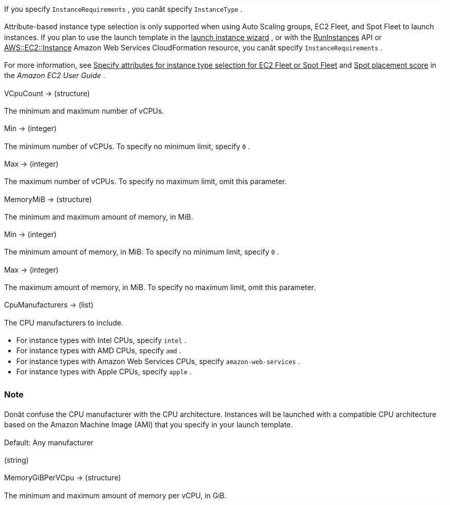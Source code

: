 If you specify `InstanceRequirements` , you canât specify `InstanceType` .

Attribute-based instance type selection is only supported when using Auto Scaling groups, EC2 Fleet, and Spot Fleet to launch instances. If you plan to use the launch template in the [launch instance wizard](https://docs.aws.amazon.com/AWSEC2/latest/UserGuide/ec2-launch-instance-wizard.html) , or with the [RunInstances](https://docs.aws.amazon.com/AWSEC2/latest/APIReference/API_RunInstances.html) API or [AWS::EC2::Instance](https://docs.aws.amazon.com/AWSCloudFormation/latest/UserGuide/aws-properties-ec2-instance.html) Amazon Web Services CloudFormation resource, you canât specify `InstanceRequirements` .

For more information, see [Specify attributes for instance type selection for EC2 Fleet or Spot Fleet](https://docs.aws.amazon.com/AWSEC2/latest/UserGuide/ec2-fleet-attribute-based-instance-type-selection.html) and [Spot placement score](https://docs.aws.amazon.com/AWSEC2/latest/UserGuide/spot-placement-score.html) in the *Amazon EC2 User Guide* .

VCpuCount -> (structure)

The minimum and maximum number of vCPUs.

Min -> (integer)

The minimum number of vCPUs. To specify no minimum limit, specify `0` .

Max -> (integer)

The maximum number of vCPUs. To specify no maximum limit, omit this parameter.

MemoryMiB -> (structure)

The minimum and maximum amount of memory, in MiB.

Min -> (integer)

The minimum amount of memory, in MiB. To specify no minimum limit, specify `0` .

Max -> (integer)

The maximum amount of memory, in MiB. To specify no maximum limit, omit this parameter.

CpuManufacturers -> (list)

The CPU manufacturers to include.

- For instance types with Intel CPUs, specify `intel` .
- For instance types with AMD CPUs, specify `amd` .
- For instance types with Amazon Web Services CPUs, specify `amazon-web-services` .
- For instance types with Apple CPUs, specify `apple` .

### Note

Donât confuse the CPU manufacturer with the CPU architecture. Instances will be launched with a compatible CPU architecture based on the Amazon Machine Image (AMI) that you specify in your launch template.

Default: Any manufacturer

(string)

MemoryGiBPerVCpu -> (structure)

The minimum and maximum amount of memory per vCPU, in GiB.
